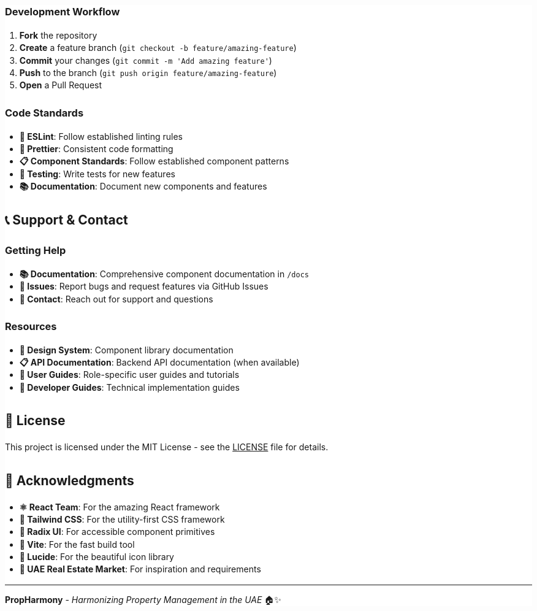 ### **Development Workflow**
1. **Fork** the repository
2. **Create** a feature branch (`git checkout -b feature/amazing-feature`)
3. **Commit** your changes (`git commit -m 'Add amazing feature'`)
4. **Push** to the branch (`git push origin feature/amazing-feature`)
5. **Open** a Pull Request

### **Code Standards**
- **📝 ESLint**: Follow established linting rules
- **🎨 Prettier**: Consistent code formatting
- **📋 Component Standards**: Follow established component patterns
- **🧪 Testing**: Write tests for new features
- **📚 Documentation**: Document new components and features

## 📞 **Support & Contact**

### **Getting Help**
- **📚 Documentation**: Comprehensive component documentation in `/docs`
- **💬 Issues**: Report bugs and request features via GitHub Issues
- **📧 Contact**: Reach out for support and questions

### **Resources**
- **🎨 Design System**: Component library documentation
- **📋 API Documentation**: Backend API documentation (when available)
- **🎯 User Guides**: Role-specific user guides and tutorials
- **🔧 Developer Guides**: Technical implementation guides

## 📄 **License**

This project is licensed under the MIT License - see the [LICENSE](LICENSE) file for details.

## 🙏 **Acknowledgments**

- **⚛️ React Team**: For the amazing React framework
- **🎨 Tailwind CSS**: For the utility-first CSS framework
- **🧩 Radix UI**: For accessible component primitives
- **🎯 Vite**: For the fast build tool
- **🎨 Lucide**: For the beautiful icon library
- **🏢 UAE Real Estate Market**: For inspiration and requirements

---

**PropHarmony** - *Harmonizing Property Management in the UAE* 🏠✨